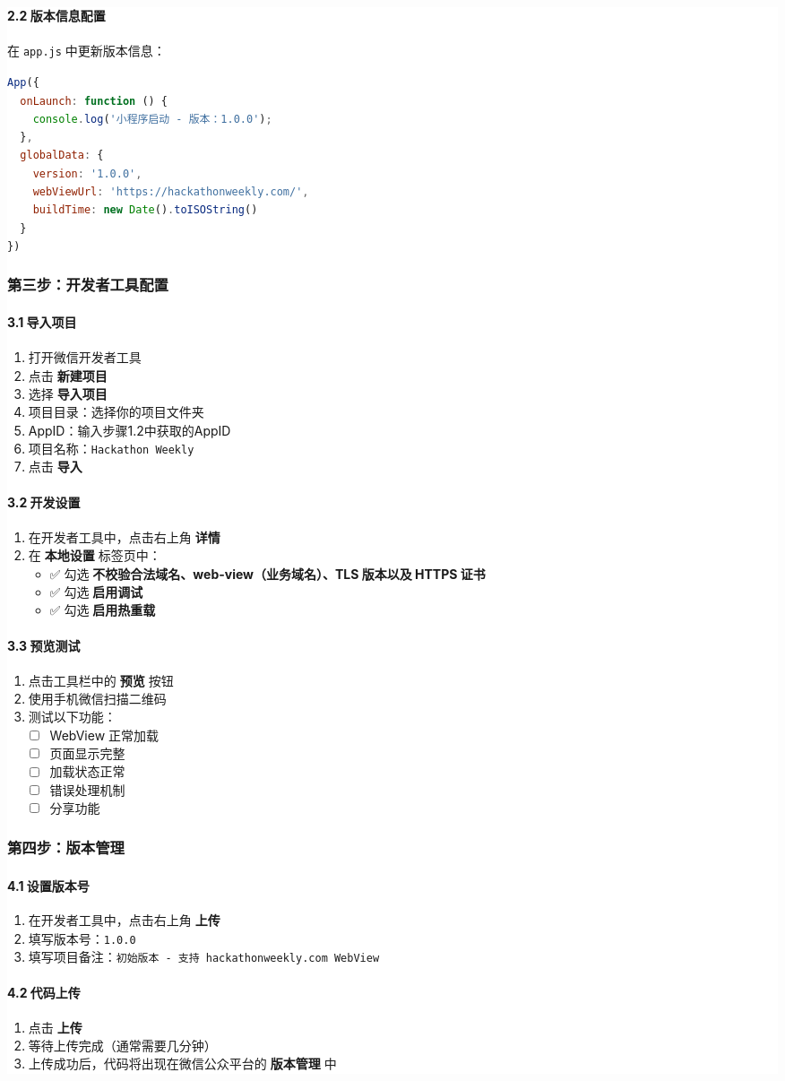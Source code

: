 #### 2.2 版本信息配置
在 `app.js` 中更新版本信息：

```javascript
App({
  onLaunch: function () {
    console.log('小程序启动 - 版本：1.0.0');
  },
  globalData: {
    version: '1.0.0',
    webViewUrl: 'https://hackathonweekly.com/',
    buildTime: new Date().toISOString()
  }
})
```

### 第三步：开发者工具配置

#### 3.1 导入项目
1. 打开微信开发者工具
2. 点击 **新建项目**
3. 选择 **导入项目**
4. 项目目录：选择你的项目文件夹
5. AppID：输入步骤1.2中获取的AppID
6. 项目名称：`Hackathon Weekly`
7. 点击 **导入**

#### 3.2 开发设置
1. 在开发者工具中，点击右上角 **详情**
2. 在 **本地设置** 标签页中：
   - ✅ 勾选 **不校验合法域名、web-view（业务域名）、TLS 版本以及 HTTPS 证书**
   - ✅ 勾选 **启用调试**
   - ✅ 勾选 **启用热重载**

#### 3.3 预览测试
1. 点击工具栏中的 **预览** 按钮
2. 使用手机微信扫描二维码
3. 测试以下功能：
   - [ ] WebView 正常加载
   - [ ] 页面显示完整
   - [ ] 加载状态正常
   - [ ] 错误处理机制
   - [ ] 分享功能

### 第四步：版本管理

#### 4.1 设置版本号
1. 在开发者工具中，点击右上角 **上传**
2. 填写版本号：`1.0.0`
3. 填写项目备注：`初始版本 - 支持 hackathonweekly.com WebView`

#### 4.2 代码上传
1. 点击 **上传**
2. 等待上传完成（通常需要几分钟）
3. 上传成功后，代码将出现在微信公众平台的 **版本管理** 中

